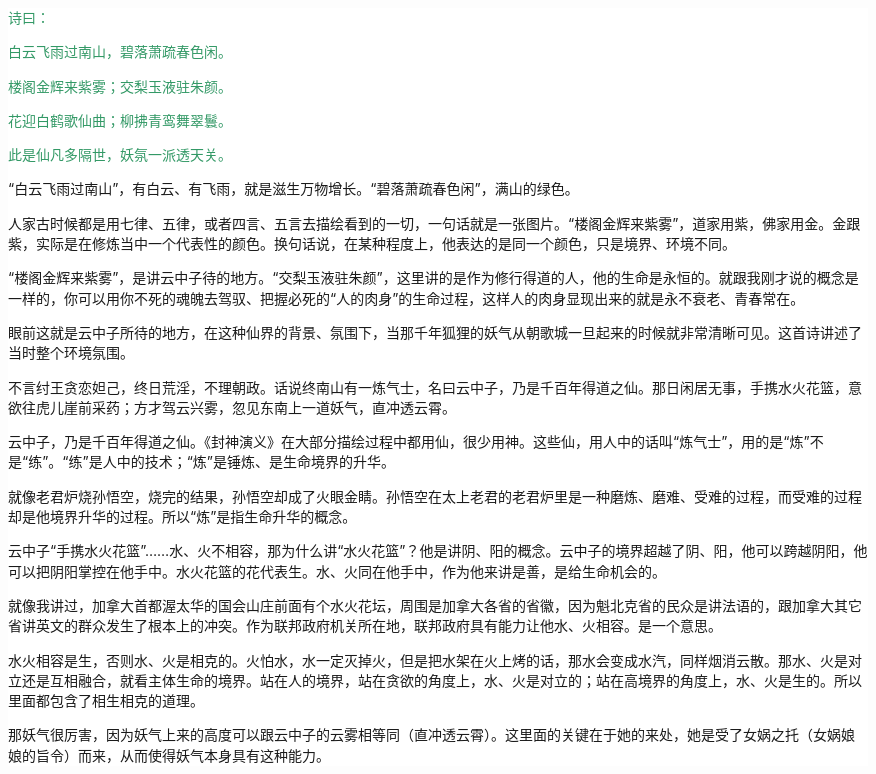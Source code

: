  <p>
  <span style="color: #339966;">
   诗曰：
  </span>
 </p>
 <p>
  <span style="color: #339966;">
   白云飞雨过南山，碧落萧疏春色闲。
  </span>
 </p>
 <p>
  <span style="color: #339966;">
   楼阁金辉来紫雾；交梨玉液驻朱颜。
  </span>
 </p>
 <p>
  <span style="color: #339966;">
   花迎白鹤歌仙曲；柳拂青鸾舞翠鬟。
  </span>
 </p>
 <p>
  <span style="color: #339966;">
   此是仙凡多隔世，妖氛一派透天关。
  </span>
 </p>
 <p>
  “白云飞雨过南山”，有白云、有飞雨，就是滋生万物增长。“碧落萧疏春色闲”，满山的绿色。
 </p>
 <p>
  人家古时候都是用七律、五律，或者四言、五言去描绘看到的一切，一句话就是一张图片。“楼阁金辉来紫雾”，道家用紫，佛家用金。金跟紫，实际是在修炼当中一个代表性的颜色。换句话说，在某种程度上，他表达的是同一个颜色，只是境界、环境不同。
 </p>
 <p>
  “楼阁金辉来紫雾”，是讲云中子待的地方。“交梨玉液驻朱颜”，这里讲的是作为修行得道的人，他的生命是永恒的。就跟我刚才说的概念是一样的，你可以用你不死的魂魄去驾驭、把握必死的“人的肉身”的生命过程，这样人的肉身显现出来的就是永不衰老、青春常在。
 </p>
 <p>
  眼前这就是云中子所待的地方，在这种仙界的背景、氛围下，当那千年狐狸的妖气从朝歌城一旦起来的时候就非常清晰可见。这首诗讲述了当时整个环境氛围。
 </p>
 <p>
  不言纣王贪恋妲己，终日荒淫，不理朝政。话说终南山有一炼气士，名曰云中子，乃是千百年得道之仙。那日闲居无事，手携水火花篮，意欲往虎儿崖前采药；方才驾云兴雾，忽见东南上一道妖气，直冲透云霄。
 </p>
 <p>
  云中子，乃是千百年得道之仙。《封神演义》在大部分描绘过程中都用仙，很少用神。这些仙，用人中的话叫“炼气士”，用的是“炼”不是“练”。“练”是人中的技术；“炼”是锤炼、是生命境界的升华。
 </p>
 <p>
  就像老君炉烧孙悟空，烧完的结果，孙悟空却成了火眼金睛。孙悟空在太上老君的老君炉里是一种磨炼、磨难、受难的过程，而受难的过程却是他境界升华的过程。所以“炼”是指生命升华的概念。
 </p>
 <p>
  云中子“手携水火花篮”……水、火不相容，那为什么讲“水火花篮”？他是讲阴、阳的概念。云中子的境界超越了阴、阳，他可以跨越阴阳，他可以把阴阳掌控在他手中。水火花篮的花代表生。水、火同在他手中，作为他来讲是善，是给生命机会的。
 </p>
 <p>
  就像我讲过，加拿大首都渥太华的国会山庄前面有个水火花坛，周围是加拿大各省的省徽，因为魁北克省的民众是讲法语的，跟加拿大其它省讲英文的群众发生了根本上的冲突。作为联邦政府机关所在地，联邦政府具有能力让他水、火相容。是一个意思。
 </p>
 <p>
  水火相容是生，否则水、火是相克的。火怕水，水一定灭掉火，但是把水架在火上烤的话，那水会变成水汽，同样烟消云散。那水、火是对立还是互相融合，就看主体生命的境界。站在人的境界，站在贪欲的角度上，水、火是对立的；站在高境界的角度上，水、火是生的。所以里面都包含了相生相克的道理。
 </p>
 <p>
  那妖气很厉害，因为妖气上来的高度可以跟云中子的云雾相等同（直冲透云霄）。这里面的关键在于她的来处，她是受了女娲之托（女娲娘娘的旨令）而来，从而使得妖气本身具有这种能力。
 </p>
 <p>